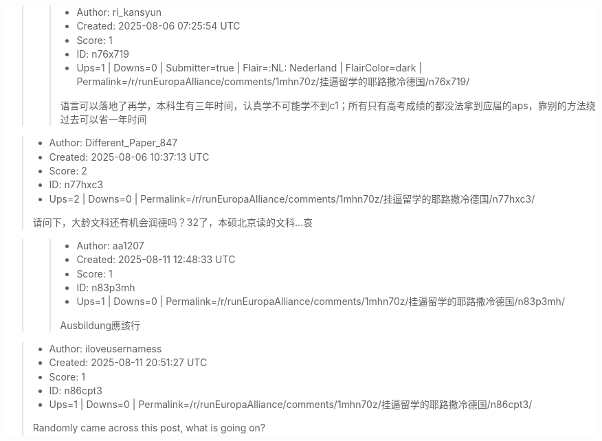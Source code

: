>> - Author: ri_kansyun
>> - Created: 2025-08-06 07:25:54 UTC
>> - Score: 1
>> - ID: n76x719
>> - Ups=1 | Downs=0 | Submitter=true | Flair=:NL: Nederland | FlairColor=dark | Permalink=/r/runEuropaAlliance/comments/1mhn70z/挂逼留学的耶路撒冷德国/n76x719/
>>
>> 语言可以落地了再学，本科生有三年时间，认真学不可能学不到c1；所有只有高考成绩的都没法拿到应届的aps，靠别的方法绕过去可以省一年时间

> - Author: Different_Paper_847
> - Created: 2025-08-06 10:37:13 UTC
> - Score: 2
> - ID: n77hxc3
> - Ups=2 | Downs=0 | Permalink=/r/runEuropaAlliance/comments/1mhn70z/挂逼留学的耶路撒冷德国/n77hxc3/
>
> 请问下，大龄文科还有机会润德吗？32了，本硕北京读的文科…哀

>> - Author: aa1207
>> - Created: 2025-08-11 12:48:33 UTC
>> - Score: 1
>> - ID: n83p3mh
>> - Ups=1 | Downs=0 | Permalink=/r/runEuropaAlliance/comments/1mhn70z/挂逼留学的耶路撒冷德国/n83p3mh/
>>
>> Ausbildung應該行

> - Author: iloveusernamess
> - Created: 2025-08-11 20:51:27 UTC
> - Score: 1
> - ID: n86cpt3
> - Ups=1 | Downs=0 | Permalink=/r/runEuropaAlliance/comments/1mhn70z/挂逼留学的耶路撒冷德国/n86cpt3/
>
> Randomly came across this post, what is going on?
